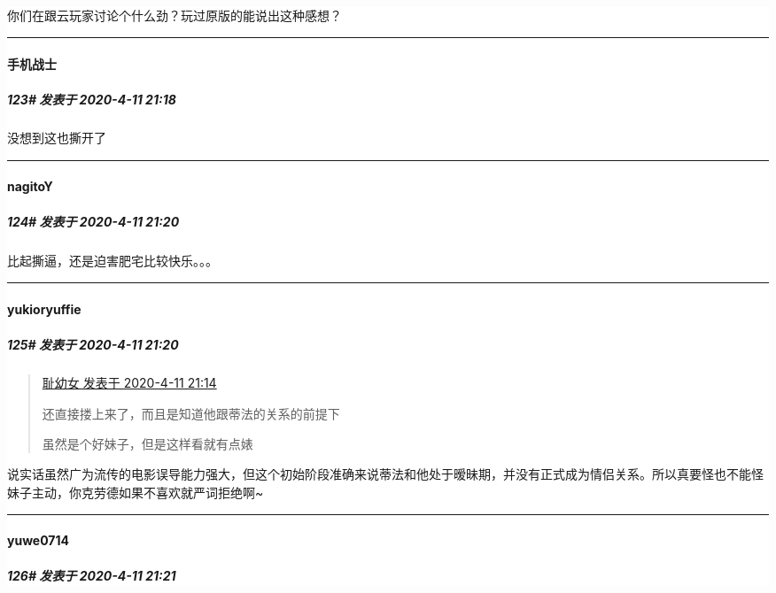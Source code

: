 

你们在跟云玩家讨论个什么劲？玩过原版的能说出这种感想？







-----

####  手机战士  
##### 123#       发表于 2020-4-11 21:18




没想到这也撕开了







-----

####  nagitoY  
##### 124#       发表于 2020-4-11 21:20




比起撕逼，还是迫害肥宅比较快乐。。。







-----

####  yukioryuffie  
##### 125#       发表于 2020-4-11 21:20



<blockquote><a href="httphttps://bbs.saraba1st.com/2b/forum.php?mod=redirect&amp;goto=findpost&amp;pid=47049680&amp;ptid=1923638" target="_blank">耻幼女 发表于 2020-4-11 21:14</a>

还直接搂上来了，而且是知道他跟蒂法的关系的前提下

虽然是个好妹子，但是这样看就有点婊</blockquote>
说实话虽然广为流传的电影误导能力强大，但这个初始阶段准确来说蒂法和他处于暧昧期，并没有正式成为情侣关系。所以真要怪也不能怪妹子主动，你克劳德如果不喜欢就严词拒绝啊~







-----

####  yuwe0714  
##### 126#       发表于 2020-4-11 21:21


